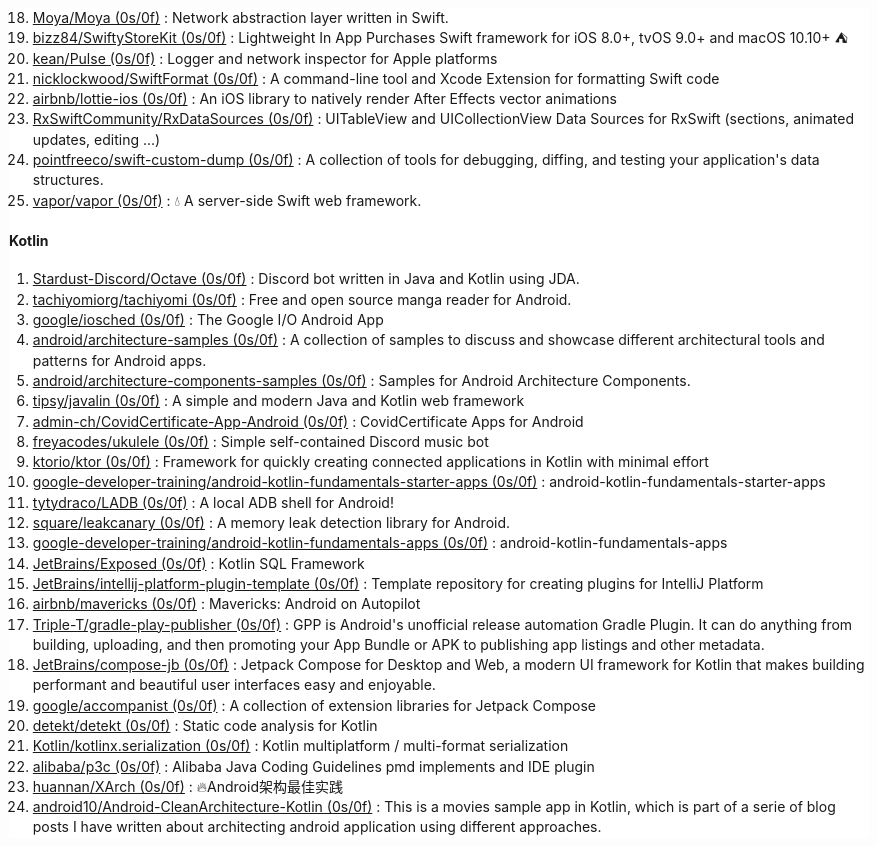 18. [Moya/Moya (0s/0f)](https://github.com/Moya/Moya) : Network abstraction layer written in Swift.
19. [bizz84/SwiftyStoreKit (0s/0f)](https://github.com/bizz84/SwiftyStoreKit) : Lightweight In App Purchases Swift framework for iOS 8.0+, tvOS 9.0+ and macOS 10.10+ ⛺
20. [kean/Pulse (0s/0f)](https://github.com/kean/Pulse) : Logger and network inspector for Apple platforms
21. [nicklockwood/SwiftFormat (0s/0f)](https://github.com/nicklockwood/SwiftFormat) : A command-line tool and Xcode Extension for formatting Swift code
22. [airbnb/lottie-ios (0s/0f)](https://github.com/airbnb/lottie-ios) : An iOS library to natively render After Effects vector animations
23. [RxSwiftCommunity/RxDataSources (0s/0f)](https://github.com/RxSwiftCommunity/RxDataSources) : UITableView and UICollectionView Data Sources for RxSwift (sections, animated updates, editing ...)
24. [pointfreeco/swift-custom-dump (0s/0f)](https://github.com/pointfreeco/swift-custom-dump) : A collection of tools for debugging, diffing, and testing your application's data structures.
25. [vapor/vapor (0s/0f)](https://github.com/vapor/vapor) : 💧 A server-side Swift web framework.

#### Kotlin
1. [Stardust-Discord/Octave (0s/0f)](https://github.com/Stardust-Discord/Octave) : Discord bot written in Java and Kotlin using JDA.
2. [tachiyomiorg/tachiyomi (0s/0f)](https://github.com/tachiyomiorg/tachiyomi) : Free and open source manga reader for Android.
3. [google/iosched (0s/0f)](https://github.com/google/iosched) : The Google I/O Android App
4. [android/architecture-samples (0s/0f)](https://github.com/android/architecture-samples) : A collection of samples to discuss and showcase different architectural tools and patterns for Android apps.
5. [android/architecture-components-samples (0s/0f)](https://github.com/android/architecture-components-samples) : Samples for Android Architecture Components.
6. [tipsy/javalin (0s/0f)](https://github.com/tipsy/javalin) : A simple and modern Java and Kotlin web framework
7. [admin-ch/CovidCertificate-App-Android (0s/0f)](https://github.com/admin-ch/CovidCertificate-App-Android) : CovidCertificate Apps for Android
8. [freyacodes/ukulele (0s/0f)](https://github.com/freyacodes/ukulele) : Simple self-contained Discord music bot
9. [ktorio/ktor (0s/0f)](https://github.com/ktorio/ktor) : Framework for quickly creating connected applications in Kotlin with minimal effort
10. [google-developer-training/android-kotlin-fundamentals-starter-apps (0s/0f)](https://github.com/google-developer-training/android-kotlin-fundamentals-starter-apps) : android-kotlin-fundamentals-starter-apps
11. [tytydraco/LADB (0s/0f)](https://github.com/tytydraco/LADB) : A local ADB shell for Android!
12. [square/leakcanary (0s/0f)](https://github.com/square/leakcanary) : A memory leak detection library for Android.
13. [google-developer-training/android-kotlin-fundamentals-apps (0s/0f)](https://github.com/google-developer-training/android-kotlin-fundamentals-apps) : android-kotlin-fundamentals-apps
14. [JetBrains/Exposed (0s/0f)](https://github.com/JetBrains/Exposed) : Kotlin SQL Framework
15. [JetBrains/intellij-platform-plugin-template (0s/0f)](https://github.com/JetBrains/intellij-platform-plugin-template) : Template repository for creating plugins for IntelliJ Platform
16. [airbnb/mavericks (0s/0f)](https://github.com/airbnb/mavericks) : Mavericks: Android on Autopilot
17. [Triple-T/gradle-play-publisher (0s/0f)](https://github.com/Triple-T/gradle-play-publisher) : GPP is Android's unofficial release automation Gradle Plugin. It can do anything from building, uploading, and then promoting your App Bundle or APK to publishing app listings and other metadata.
18. [JetBrains/compose-jb (0s/0f)](https://github.com/JetBrains/compose-jb) : Jetpack Compose for Desktop and Web, a modern UI framework for Kotlin that makes building performant and beautiful user interfaces easy and enjoyable.
19. [google/accompanist (0s/0f)](https://github.com/google/accompanist) : A collection of extension libraries for Jetpack Compose
20. [detekt/detekt (0s/0f)](https://github.com/detekt/detekt) : Static code analysis for Kotlin
21. [Kotlin/kotlinx.serialization (0s/0f)](https://github.com/Kotlin/kotlinx.serialization) : Kotlin multiplatform / multi-format serialization
22. [alibaba/p3c (0s/0f)](https://github.com/alibaba/p3c) : Alibaba Java Coding Guidelines pmd implements and IDE plugin
23. [huannan/XArch (0s/0f)](https://github.com/huannan/XArch) : 🔥Android架构最佳实践
24. [android10/Android-CleanArchitecture-Kotlin (0s/0f)](https://github.com/android10/Android-CleanArchitecture-Kotlin) : This is a movies sample app in Kotlin, which is part of a serie of blog posts I have written about architecting android application using different approaches.